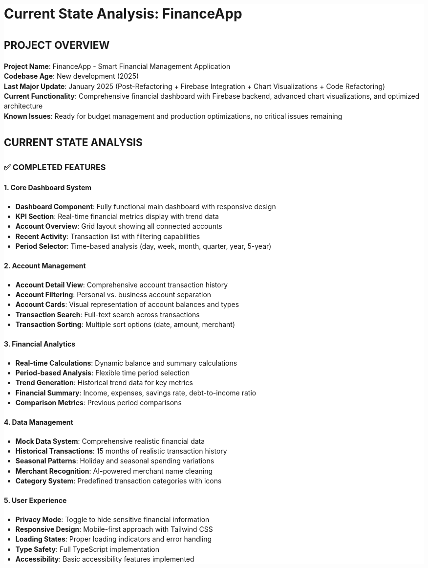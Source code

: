 # Current State Analysis: FinanceApp

## PROJECT OVERVIEW

**Project Name**: FinanceApp - Smart Financial Management Application  
**Codebase Age**: New development (2025)  
**Last Major Update**: January 2025 (Post-Refactoring + Firebase Integration + Chart Visualizations + Code Refactoring)  
**Current Functionality**: Comprehensive financial dashboard with Firebase backend, advanced chart visualizations, and optimized architecture  
**Known Issues**: Ready for budget management and production optimizations, no critical issues remaining  

## CURRENT STATE ANALYSIS

### ✅ COMPLETED FEATURES

#### 1. Core Dashboard System
- **Dashboard Component**: Fully functional main dashboard with responsive design
- **KPI Section**: Real-time financial metrics display with trend data
- **Account Overview**: Grid layout showing all connected accounts
- **Recent Activity**: Transaction list with filtering capabilities
- **Period Selector**: Time-based analysis (day, week, month, quarter, year, 5-year)

#### 2. Account Management
- **Account Detail View**: Comprehensive account transaction history
- **Account Filtering**: Personal vs. business account separation
- **Account Cards**: Visual representation of account balances and types
- **Transaction Search**: Full-text search across transactions
- **Transaction Sorting**: Multiple sort options (date, amount, merchant)

#### 3. Financial Analytics
- **Real-time Calculations**: Dynamic balance and summary calculations
- **Period-based Analysis**: Flexible time period selection
- **Trend Generation**: Historical trend data for key metrics
- **Financial Summary**: Income, expenses, savings rate, debt-to-income ratio
- **Comparison Metrics**: Previous period comparisons

#### 4. Data Management
- **Mock Data System**: Comprehensive realistic financial data
- **Historical Transactions**: 15 months of realistic transaction history
- **Seasonal Patterns**: Holiday and seasonal spending variations
- **Merchant Recognition**: AI-powered merchant name cleaning
- **Category System**: Predefined transaction categories with icons

#### 5. User Experience
- **Privacy Mode**: Toggle to hide sensitive financial information
- **Responsive Design**: Mobile-first approach with Tailwind CSS
- **Loading States**: Proper loading indicators and error handling
- **Type Safety**: Full TypeScript implementation
- **Accessibility**: Basic accessibility features implemented
